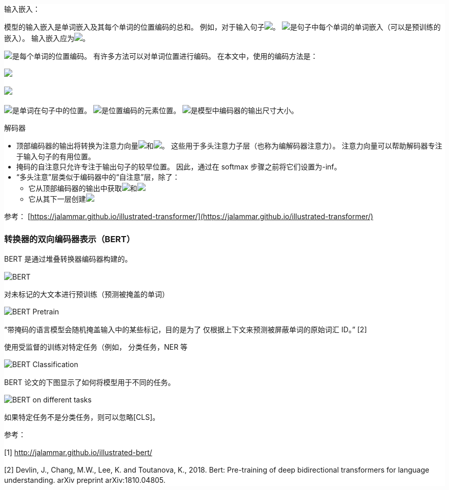 输入嵌入：

模型的输入嵌入是单词嵌入及其每个单词的位置编码的总和。 例如，对于输入句子![](img/tex-9b1ba72483bca5814ae840215acb813c.gif)。 ![](img/tex-70e59a996bd69a0c21878b4093375e92.gif)是句子中每个单词的单词嵌入（可以是预训练的嵌入）。 输入嵌入应为![](img/tex-7b1956b4b0b4a0114d5b45c131157ae7.gif)。

![](img/tex-220b8d39c582b274a5e41ed6fe21b3cb.gif)是每个单词的位置编码。 有许多方法可以对单词位置进行编码。 在本文中，使用的编码方法是：

![](img/tex-c8fba499f56f79f11a335d94617afd59.gif)

![](img/tex-875900adbdb7a4d55a296caa523a36d2.gif)

![](img/tex-4757fe07fd492a8be0ea6a760d683d6e.gif)是单词在句子中的位置。 ![](img/tex-865c0c0b4ab0e063e5caa3387c1a8741.gif)是位置编码的元素位置。 ![](img/tex-885bd82dfe3227a0f7315eb81a6f3acb.gif)是模型中编码器的输出尺寸大小。

解码器

*   顶部编码器的输出将转换为注意力向量![](img/tex-a5f3c6a11b03839d46af9fb43c97c188.gif)和![](img/tex-5206560a306a2e085a437fd258eb57ce.gif)。 这些用于多头注意力子层（也称为编解码器注意力）。 注意力向量可以帮助解码器专注于输入句子的有用位置。
*   掩码的自注意只允许专注于输出句子的较早位置。 因此，通过在 softmax 步骤之前将它们设置为-inf。
*   “多头注意”层类似于编码器中的“自注意”层，除了：
    *   它从顶部编码器的输出中获取![](img/tex-a5f3c6a11b03839d46af9fb43c97c188.gif)和![](img/tex-5206560a306a2e085a437fd258eb57ce.gif)
    *   它从其下一层创建![](img/tex-f09564c9ca56850d4cd6b3319e541aee.gif)

参考： [https://jalammar.github.io/illustrated-transformer/](https://jalammar.github.io/illustrated-transformer/)



### 转换器的双向编码器表示（BERT）

BERT 是通过堆叠转换器编码器构建的。

![BERT](img/ad5446e3f44bd8d4852aeb252ef13bbe.jpg)

对未标记的大文本进行预训练（预测被掩盖的单词）

![BERT Pretrain](img/0ecd731042d32164b7fce874557ecdc8.jpg)

“带掩码的语言模型会随机掩盖输入中的某些标记，目的是为了 仅根据上下文来预测被屏蔽单词的原始词汇 ID。” [2]

使用受监督的训练对特定任务（例如， 分类任务，NER 等

![BERT Classification](img/636673655f87b5d52596f2ec92d53177.jpg)

BERT 论文的下图显示了如何将模型用于不同的任务。

![BERT on different tasks](img/cd5c079735781e239d47d6e8733d6063.jpg)

如果特定任务不是分类任务，则可以忽略[CLS]。

参考：

[1] http://jalammar.github.io/illustrated-bert/

[2] Devlin, J., Chang, M.W., Lee, K. and Toutanova, K., 2018. Bert: Pre-training of deep bidirectional transformers for language understanding. arXiv preprint arXiv:1810.04805.
